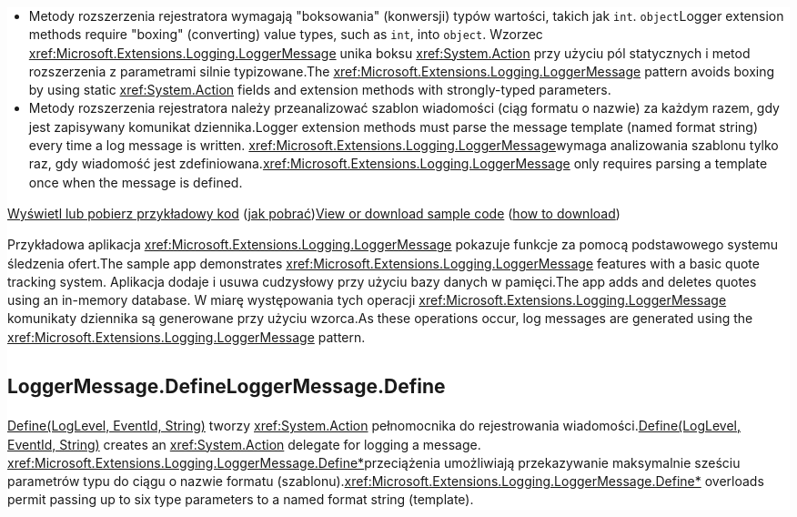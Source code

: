 * <span data-ttu-id="c0e6b-187">Metody rozszerzenia rejestratora wymagają "boksowania" (konwersji) typów wartości, takich jak `int`. `object`</span><span class="sxs-lookup"><span data-stu-id="c0e6b-187">Logger extension methods require "boxing" (converting) value types, such as `int`, into `object`.</span></span> <span data-ttu-id="c0e6b-188">Wzorzec <xref:Microsoft.Extensions.Logging.LoggerMessage> unika boksu <xref:System.Action> przy użyciu pól statycznych i metod rozszerzenia z parametrami silnie typizowane.</span><span class="sxs-lookup"><span data-stu-id="c0e6b-188">The <xref:Microsoft.Extensions.Logging.LoggerMessage> pattern avoids boxing by using static <xref:System.Action> fields and extension methods with strongly-typed parameters.</span></span>
* <span data-ttu-id="c0e6b-189">Metody rozszerzenia rejestratora należy przeanalizować szablon wiadomości (ciąg formatu o nazwie) za każdym razem, gdy jest zapisywany komunikat dziennika.</span><span class="sxs-lookup"><span data-stu-id="c0e6b-189">Logger extension methods must parse the message template (named format string) every time a log message is written.</span></span> <span data-ttu-id="c0e6b-190"><xref:Microsoft.Extensions.Logging.LoggerMessage>wymaga analizowania szablonu tylko raz, gdy wiadomość jest zdefiniowana.</span><span class="sxs-lookup"><span data-stu-id="c0e6b-190"><xref:Microsoft.Extensions.Logging.LoggerMessage> only requires parsing a template once when the message is defined.</span></span>

<span data-ttu-id="c0e6b-191">[Wyświetl lub pobierz przykładowy kod](https://github.com/dotnet/AspNetCore.Docs/tree/master/aspnetcore/fundamentals/logging/loggermessage/samples/) ([jak pobrać](xref:index#how-to-download-a-sample))</span><span class="sxs-lookup"><span data-stu-id="c0e6b-191">[View or download sample code](https://github.com/dotnet/AspNetCore.Docs/tree/master/aspnetcore/fundamentals/logging/loggermessage/samples/) ([how to download](xref:index#how-to-download-a-sample))</span></span>

<span data-ttu-id="c0e6b-192">Przykładowa aplikacja <xref:Microsoft.Extensions.Logging.LoggerMessage> pokazuje funkcje za pomocą podstawowego systemu śledzenia ofert.</span><span class="sxs-lookup"><span data-stu-id="c0e6b-192">The sample app demonstrates <xref:Microsoft.Extensions.Logging.LoggerMessage> features with a basic quote tracking system.</span></span> <span data-ttu-id="c0e6b-193">Aplikacja dodaje i usuwa cudzysłowy przy użyciu bazy danych w pamięci.</span><span class="sxs-lookup"><span data-stu-id="c0e6b-193">The app adds and deletes quotes using an in-memory database.</span></span> <span data-ttu-id="c0e6b-194">W miarę występowania tych operacji <xref:Microsoft.Extensions.Logging.LoggerMessage> komunikaty dziennika są generowane przy użyciu wzorca.</span><span class="sxs-lookup"><span data-stu-id="c0e6b-194">As these operations occur, log messages are generated using the <xref:Microsoft.Extensions.Logging.LoggerMessage> pattern.</span></span>

## <a name="loggermessagedefine"></a><span data-ttu-id="c0e6b-195">LoggerMessage.Define</span><span class="sxs-lookup"><span data-stu-id="c0e6b-195">LoggerMessage.Define</span></span>

<span data-ttu-id="c0e6b-196">[Define(LogLevel, EventId, String)](xref:Microsoft.Extensions.Logging.LoggerMessage.Define*) tworzy <xref:System.Action> pełnomocnika do rejestrowania wiadomości.</span><span class="sxs-lookup"><span data-stu-id="c0e6b-196">[Define(LogLevel, EventId, String)](xref:Microsoft.Extensions.Logging.LoggerMessage.Define*) creates an <xref:System.Action> delegate for logging a message.</span></span> <span data-ttu-id="c0e6b-197"><xref:Microsoft.Extensions.Logging.LoggerMessage.Define*>przeciążenia umożliwiają przekazywanie maksymalnie sześciu parametrów typu do ciągu o nazwie formatu (szablonu).</span><span class="sxs-lookup"><span data-stu-id="c0e6b-197"><xref:Microsoft.Extensions.Logging.LoggerMessage.Define*> overloads permit passing up to six type parameters to a named format string (template).</span></span>
